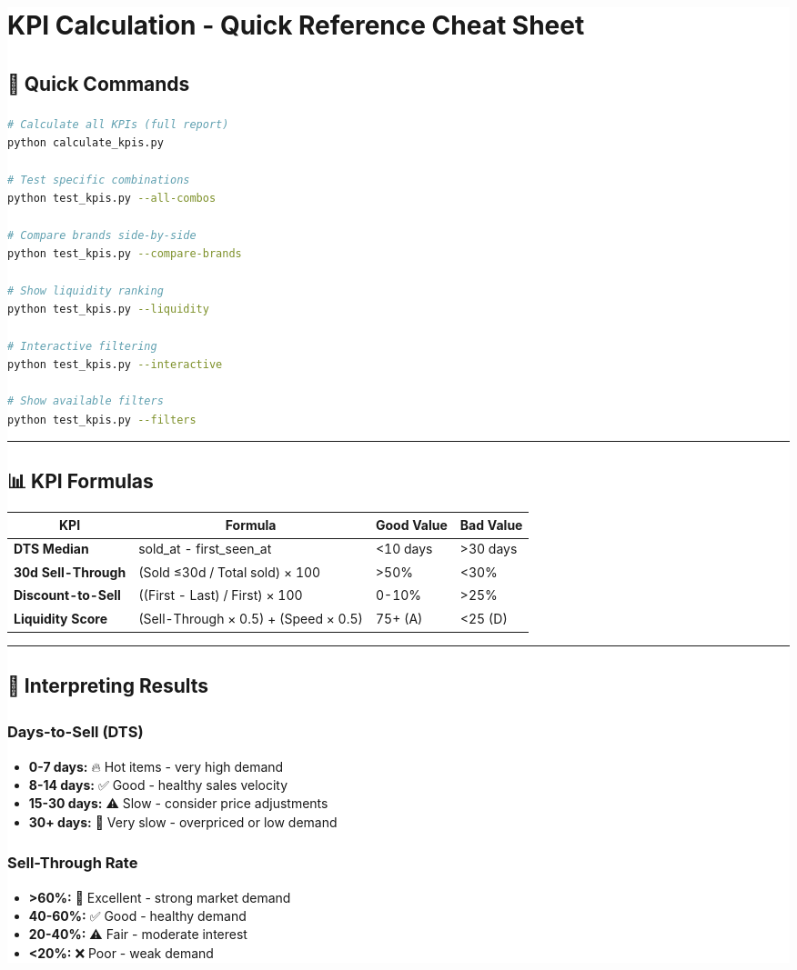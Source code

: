 # KPI Calculation - Quick Reference Cheat Sheet

## 🚀 Quick Commands

```bash
# Calculate all KPIs (full report)
python calculate_kpis.py

# Test specific combinations
python test_kpis.py --all-combos

# Compare brands side-by-side
python test_kpis.py --compare-brands

# Show liquidity ranking
python test_kpis.py --liquidity

# Interactive filtering
python test_kpis.py --interactive

# Show available filters
python test_kpis.py --filters
```

---

## 📊 KPI Formulas

| KPI | Formula | Good Value | Bad Value |
|-----|---------|------------|-----------|
| **DTS Median** | sold_at - first_seen_at | <10 days | >30 days |
| **30d Sell-Through** | (Sold ≤30d / Total sold) × 100 | >50% | <30% |
| **Discount-to-Sell** | ((First - Last) / First) × 100 | 0-10% | >25% |
| **Liquidity Score** | (Sell-Through × 0.5) + (Speed × 0.5) | 75+ (A) | <25 (D) |

---

## 🎯 Interpreting Results

### Days-to-Sell (DTS)
- **0-7 days:** 🔥 Hot items - very high demand
- **8-14 days:** ✅ Good - healthy sales velocity
- **15-30 days:** ⚠️ Slow - consider price adjustments
- **30+ days:** 🐌 Very slow - overpriced or low demand

### Sell-Through Rate
- **>60%:** 🌟 Excellent - strong market demand
- **40-60%:** ✅ Good - healthy demand
- **20-40%:** ⚠️ Fair - moderate interest
- **<20%:** ❌ Poor - weak demand
